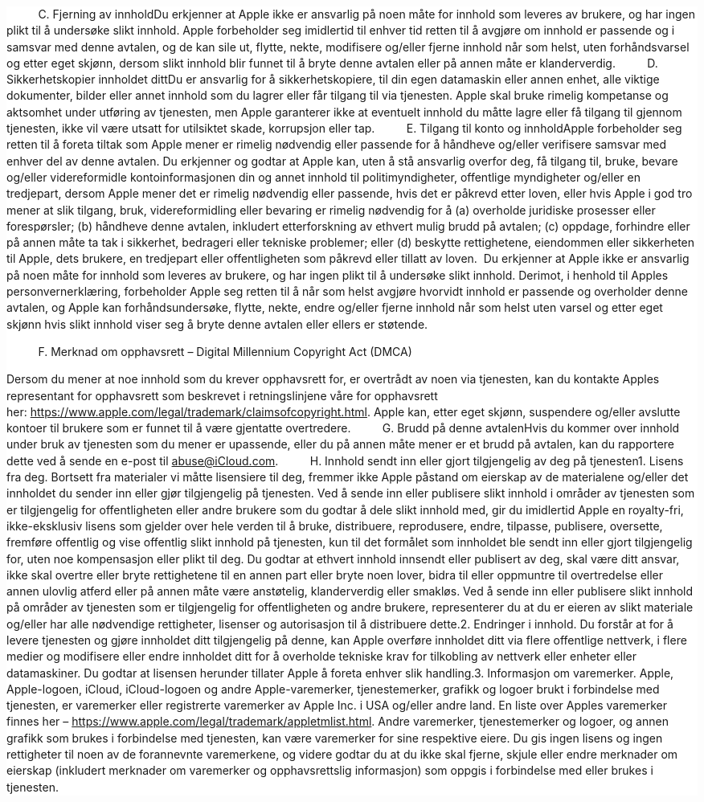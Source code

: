           C. Fjerning av innholdDu erkjenner at Apple ikke er ansvarlig på noen måte for innhold som leveres av brukere, og har ingen plikt til å undersøke slikt innhold. Apple forbeholder seg imidlertid til enhver tid retten til å avgjøre om innhold er passende og i samsvar med denne avtalen, og de kan sile ut, flytte, nekte, modifisere og/eller fjerne innhold når som helst, uten forhåndsvarsel og etter eget skjønn, dersom slikt innhold blir funnet til å bryte denne avtalen eller på annen måte er klanderverdig.          D. Sikkerhetskopier innholdet dittDu er ansvarlig for å sikkerhetskopiere, til din egen datamaskin eller annen enhet, alle viktige dokumenter, bilder eller annet innhold som du lagrer eller får tilgang til via tjenesten. Apple skal bruke rimelig kompetanse og aktsomhet under utføring av tjenesten, men Apple garanterer ikke at eventuelt innhold du måtte lagre eller få tilgang til gjennom tjenesten, ikke vil være utsatt for utilsiktet skade, korrupsjon eller tap.          E. Tilgang til konto og innholdApple forbeholder seg retten til å foreta tiltak som Apple mener er rimelig nødvendig eller passende for å håndheve og/eller verifisere samsvar med enhver del av denne avtalen. Du erkjenner og godtar at Apple kan, uten å stå ansvarlig overfor deg, få tilgang til, bruke, bevare og/eller videreformidle kontoinformasjonen din og annet innhold til politimyndigheter, offentlige myndigheter og/eller en tredjepart, dersom Apple mener det er rimelig nødvendig eller passende, hvis det er påkrevd etter loven, eller hvis Apple i god tro mener at slik tilgang, bruk, videreformidling eller bevaring er rimelig nødvendig for å (a) overholde juridiske prosesser eller forespørsler; (b) håndheve denne avtalen, inkludert etterforskning av ethvert mulig brudd på avtalen; (c) oppdage, forhindre eller på annen måte ta tak i sikkerhet, bedrageri eller tekniske problemer; eller (d) beskytte rettighetene, eiendommen eller sikkerheten til Apple, dets brukere, en tredjepart eller offentligheten som påkrevd eller tillatt av loven.  Du erkjenner at Apple ikke er ansvarlig på noen måte for innhold som leveres av brukere, og har ingen plikt til å undersøke slikt innhold. Derimot, i henhold til Apples personvernerklæring, forbeholder Apple seg retten til å når som helst avgjøre hvorvidt innhold er passende og overholder denne avtalen, og Apple kan forhåndsundersøke, flytte, nekte, endre og/eller fjerne innhold når som helst uten varsel og etter eget skjønn hvis slikt innhold viser seg å bryte denne avtalen eller ellers er støtende.

          F. Merknad om opphavsrett – Digital Millennium Copyright Act (DMCA)

Dersom du mener at noe innhold som du krever opphavsrett for, er overtrådt av noen via tjenesten, kan du kontakte Apples representant for opphavsrett som beskrevet i retningslinjene våre for opphavsrett her: https://www.apple.com/legal/trademark/claimsofcopyright.html. Apple kan, etter eget skjønn, suspendere og/eller avslutte kontoer til brukere som er funnet til å være gjentatte overtredere.          G. Brudd på denne avtalenHvis du kommer over innhold under bruk av tjenesten som du mener er upassende, eller du på annen måte mener er et brudd på avtalen, kan du rapportere dette ved å sende en e\-post til abuse@iCloud.com.          H. Innhold sendt inn eller gjort tilgjengelig av deg på tjenesten1\. Lisens fra deg. Bortsett fra materialer vi måtte lisensiere til deg, fremmer ikke Apple påstand om eierskap av de materialene og/eller det innholdet du sender inn eller gjør tilgjengelig på tjenesten. Ved å sende inn eller publisere slikt innhold i områder av tjenesten som er tilgjengelig for offentligheten eller andre brukere som du godtar å dele slikt innhold med, gir du imidlertid Apple en royalty\-fri, ikke\-eksklusiv lisens som gjelder over hele verden til å bruke, distribuere, reprodusere, endre, tilpasse, publisere, oversette, fremføre offentlig og vise offentlig slikt innhold på tjenesten, kun til det formålet som innholdet ble sendt inn eller gjort tilgjengelig for, uten noe kompensasjon eller plikt til deg. Du godtar at ethvert innhold innsendt eller publisert av deg, skal være ditt ansvar, ikke skal overtre eller bryte rettighetene til en annen part eller bryte noen lover, bidra til eller oppmuntre til overtredelse eller annen ulovlig atferd eller på annen måte være anstøtelig, klanderverdig eller smakløs. Ved å sende inn eller publisere slikt innhold på områder av tjenesten som er tilgjengelig for offentligheten og andre brukere, representerer du at du er eieren av slikt materiale og/eller har alle nødvendige rettigheter, lisenser og autorisasjon til å distribuere dette.2\. Endringer i innhold. Du forstår at for å levere tjenesten og gjøre innholdet ditt tilgjengelig på denne, kan Apple overføre innholdet ditt via flere offentlige nettverk, i flere medier og modifisere eller endre innholdet ditt for å overholde tekniske krav for tilkobling av nettverk eller enheter eller datamaskiner. Du godtar at lisensen herunder tillater Apple å foreta enhver slik handling.3\. Informasjon om varemerker. Apple, Apple\-logoen, iCloud, iCloud\-logoen og andre Apple\-varemerker, tjenestemerker, grafikk og logoer brukt i forbindelse med tjenesten, er varemerker eller registrerte varemerker av Apple Inc. i USA og/eller andre land. En liste over Apples varemerker finnes her – https://www.apple.com/legal/trademark/appletmlist.html. Andre varemerker, tjenestemerker og logoer, og annen grafikk som brukes i forbindelse med tjenesten, kan være varemerker for sine respektive eiere. Du gis ingen lisens og ingen rettigheter til noen av de forannevnte varemerkene, og videre godtar du at du ikke skal fjerne, skjule eller endre merknader om eierskap (inkludert merknader om varemerker og opphavsrettslig informasjon) som oppgis i forbindelse med eller brukes i tjenesten.
